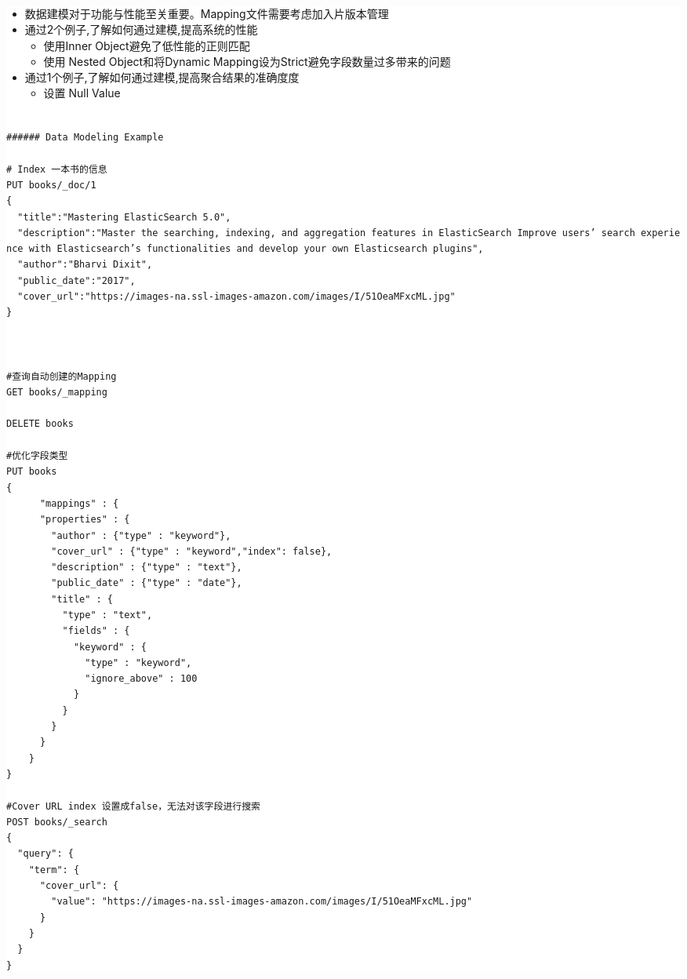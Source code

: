 - 数据建模对于功能与性能至关重要。Mapping文件需要考虑加入片版本管理
- 通过2个例子,了解如何通过建模,提高系统的性能
  - 使用Inner Object避免了低性能的正则匹配
  - 使用 Nested Object和将Dynamic Mapping设为Strict避免字段数量过多带来的问题
- 通过1个例子,了解如何通过建模,提高聚合结果的准确度度
  - 设置 Null Value


```dtd

###### Data Modeling Example

# Index 一本书的信息
PUT books/_doc/1
{
  "title":"Mastering ElasticSearch 5.0",
  "description":"Master the searching, indexing, and aggregation features in ElasticSearch Improve users’ search experience with Elasticsearch’s functionalities and develop your own Elasticsearch plugins",
  "author":"Bharvi Dixit",
  "public_date":"2017",
  "cover_url":"https://images-na.ssl-images-amazon.com/images/I/51OeaMFxcML.jpg"
}



#查询自动创建的Mapping
GET books/_mapping

DELETE books

#优化字段类型
PUT books
{
      "mappings" : {
      "properties" : {
        "author" : {"type" : "keyword"},
        "cover_url" : {"type" : "keyword","index": false},
        "description" : {"type" : "text"},
        "public_date" : {"type" : "date"},
        "title" : {
          "type" : "text",
          "fields" : {
            "keyword" : {
              "type" : "keyword",
              "ignore_above" : 100
            }
          }
        }
      }
    }
}

#Cover URL index 设置成false，无法对该字段进行搜索
POST books/_search
{
  "query": {
    "term": {
      "cover_url": {
        "value": "https://images-na.ssl-images-amazon.com/images/I/51OeaMFxcML.jpg"
      }
    }
  }
}

```